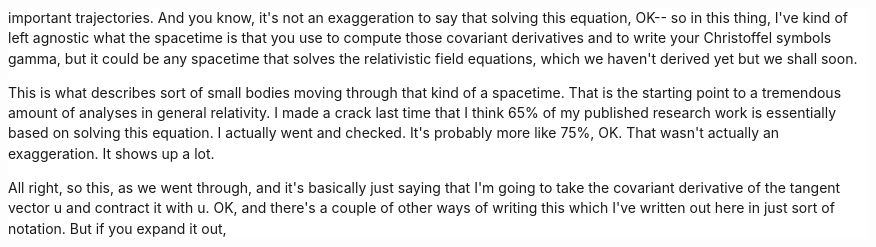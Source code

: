   <span m="138780">important</span> <span m="139320">trajectories.</span> <span m="140040">And</span>
  <span m="141870">you</span> <span m="141960">know,</span> <span m="142320">it's</span>
  <span m="142470">not</span> <span m="142680">an</span> <span m="142770">exaggeration</span>
  <span m="143490">to</span> <span m="143580">say</span> <span m="144030">that</span>
  <span m="144900">solving</span> <span m="145830">this</span> <span m="146190">equation,</span>
  <span m="147450">OK--</span> <span m="147770">so</span> <span m="148020">in</span>
  <span m="148200">this</span> <span m="148350">thing,</span> <span m="148500">I've</span>
  <span m="148590">kind</span> <span m="148860">of</span> <span m="149010">left</span>
  <span m="149370">agnostic</span> <span m="149970">what</span> <span m="150090">the</span>
  <span m="150180">spacetime</span> <span m="150720">is</span> <span m="150930">that</span>
  <span m="151050">you</span> <span m="151090">use</span> <span m="151350">to</span>
  <span m="151440">compute</span> <span m="151770">those</span> <span m="152010">covariant</span>
  <span m="152370">derivatives</span> <span m="153390">and</span> <span m="153540">to</span>
  <span m="153630">write</span> <span m="153900">your</span> <span m="154110">Christoffel</span>
  <span m="154610">symbols</span> <span m="154890">gamma,</span> <span m="155610">but</span>
  <span m="155760">it could</span> <span m="155880">be</span> <span m="155970">any</span>
  <span m="156190">spacetime</span> <span m="156960">that</span> <span m="158400">solves</span>
  <span m="158850">the</span> <span m="158940">relativistic</span> <span m="159510">field</span>
  <span m="159720">equations,</span> <span m="160210">which</span> <span m="160230">we</span>
  <span m="160320">haven't</span> <span m="160500">derived</span> <span m="160830">yet</span>
  <span m="160950">but</span> <span m="161070">we</span> <span m="161190">shall</span>
  <span m="161400">soon.</span></p><p><span m="163530">This</span> <span m="163740">is</span>
  <span m="163860">what</span> <span m="163980">describes</span> <span m="164480">sort</span>
  <span m="164670">of</span> <span m="164730">small</span> <span m="165090">bodies</span>
  <span m="165480">moving</span> <span m="165660">through</span> <span m="165810">that</span>
  <span m="165930">kind</span> <span m="166080">of</span> <span m="166170">a</span>
  <span m="166260">spacetime.</span> <span m="166740">That</span> <span m="166860">is</span>
  <span m="167010">the</span> <span m="167100">starting</span> <span m="167460">point</span>
  <span m="167730">to</span> <span m="167880">a</span> <span m="167910">tremendous</span>
  <span m="168600">amount</span> <span m="168900">of</span> <span m="169050">analyses</span>
  <span m="170130">in</span> <span m="170280">general</span> <span m="170550">relativity.</span>
  <span m="172100">I</span> <span m="172140">made</span> <span m="172380">a</span>
  <span m="173070">crack</span> <span m="173460">last</span> <span m="173700">time</span>
  <span m="173970">that</span> <span m="174090">I</span> <span m="174150">think</span>
  <span m="174330">65%</span> <span m="175200">of</span> <span m="175290">my</span>
  <span m="176010">published</span> <span m="176400">research</span> <span m="176820">work</span>
  <span m="177750">is</span> <span m="177900">essentially</span> <span m="178260">based</span>
  <span m="178560">on</span> <span m="178710">solving</span> <span m="179010">this</span>
  <span m="179160">equation.</span> <span m="179610">I</span> <span m="179640">actually</span>
  <span m="179820">went</span> <span m="179940">and</span> <span m="180050">checked.</span>
  <span m="180280">It's</span> <span m="180360">probably</span> <span m="180510">more</span>
  <span m="180660">like</span> <span m="180820">75%, OK.</span> <span m="182800">That</span>
  <span m="182880">wasn't</span> <span m="183120">actually</span> <span m="183390">an</span>
  <span m="183450">exaggeration.</span> <span m="184920">It</span> <span m="185040">shows</span>
  <span m="185250">up</span> <span m="185370">a</span> <span m="185400">lot.</span></p><p><span
  m="186300">All</span> <span m="186420">right,</span> <span m="187140">so</span>
  <span m="187860">this,</span> <span m="188340">as</span> <span m="188490">we</span>
  <span m="188580">went</span> <span m="188760">through,</span> <span m="189030">and</span>
  <span m="189120">it's</span> <span m="189240">basically</span> <span m="189810">just</span>
  <span m="190020">saying</span> <span m="190320">that</span> <span m="190500">I'm</span>
  <span m="190620">going</span> <span m="190770">to</span> <span m="190830">take</span>
  <span m="191040">the</span> <span m="191100">covariant</span> <span m="191520">derivative</span>
  <span m="192270">of</span> <span m="192420">the</span> <span m="192510">tangent</span>
  <span m="192870">vector</span> <span m="193200">u</span> <span m="193830">and</span>
  <span m="193920">contract</span> <span m="194400">it</span> <span m="194460">with</span>
  <span m="194610">u.</span> <span m="195210">OK,</span> <span m="195450">and there's</span>
  <span m="195600">a</span> <span m="195660">couple</span> <span m="195990">of</span>
  <span m="196140">other</span> <span m="196350">ways</span> <span m="196620">of</span>
  <span m="196740">writing</span> <span m="197040">this</span> <span m="197550">which</span>
  <span m="197730">I've</span> <span m="197820">written</span> <span m="198000">out</span>
  <span m="198090">here</span> <span m="198210">in</span> <span m="198360">just</span>
  <span m="198540">sort</span> <span m="198660">of</span> <span m="198750">notation.</span>
  <span m="199680">But</span> <span m="199830">if</span> <span m="199920">you</span>
  <span m="199980">expand</span> <span m="200390">it</span> <span m="200490">out,</span>